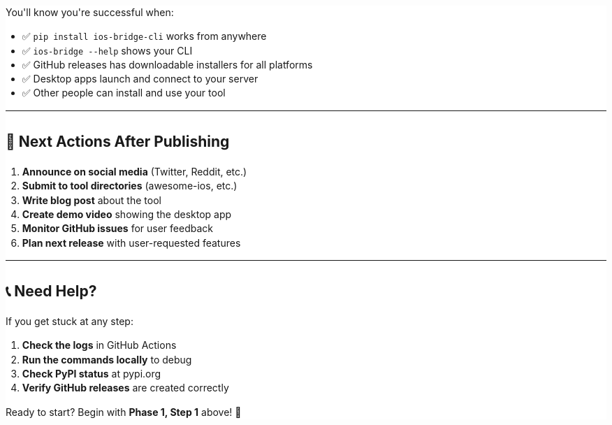 You'll know you're successful when:

- ✅ `pip install ios-bridge-cli` works from anywhere
- ✅ `ios-bridge --help` shows your CLI
- ✅ GitHub releases has downloadable installers for all platforms
- ✅ Desktop apps launch and connect to your server
- ✅ Other people can install and use your tool

---

## 🚀 **Next Actions After Publishing**

1. **Announce on social media** (Twitter, Reddit, etc.)
2. **Submit to tool directories** (awesome-ios, etc.)
3. **Write blog post** about the tool
4. **Create demo video** showing the desktop app
5. **Monitor GitHub issues** for user feedback
6. **Plan next release** with user-requested features

---

## 📞 **Need Help?**

If you get stuck at any step:

1. **Check the logs** in GitHub Actions
2. **Run the commands locally** to debug
3. **Check PyPI status** at pypi.org
4. **Verify GitHub releases** are created correctly

Ready to start? Begin with **Phase 1, Step 1** above! 🚀